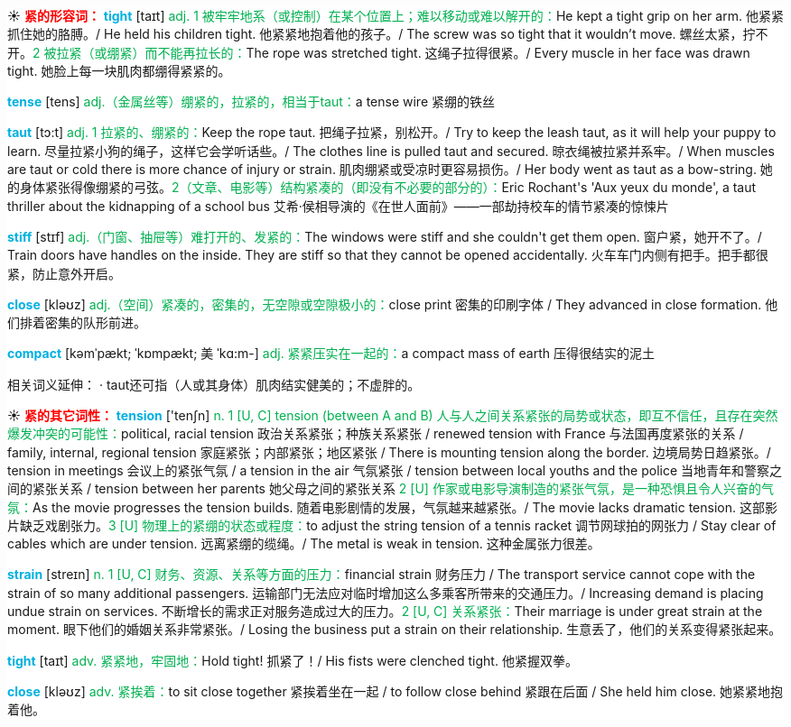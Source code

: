 ☀ <font color="red">**紧的形容词：**</font>
<font color="sky blue">**tight**</font> [taɪt] 
<font color="#00b050">adj. 1 被牢牢地系（或控制）在某个位置上；难以移动或难以解开的：</font>He kept a tight grip on her arm. 他紧紧抓住她的胳膊。/ He held his children tight. 他紧紧地抱着他的孩子。/ The screw was so tight that it wouldn’t move. 螺丝太紧，拧不开。<font color="#00b050">2 被拉紧（或绷紧）而不能再拉长的：</font>The rope was stretched tight. 这绳子拉得很紧。/ Every muscle in her face was drawn tight. 她脸上每一块肌肉都绷得紧紧的。

<font color="sky blue">**tense**</font> [tens] 
<font color="#00b050">adj.（金属丝等）绷紧的，拉紧的，相当于taut：</font>a tense wire 紧绷的铁丝
           
<font color="sky blue">**taut**</font> [tɔ:t]
<font color="#00b050">adj. 1 拉紧的、绷紧的：</font>Keep the rope taut. 把绳子拉紧，别松开。/ Try to keep the leash taut, as it will help your puppy to learn. 尽量拉紧小狗的绳子，这样它会学听话些。/ The clothes line is pulled taut and secured. 晾衣绳被拉紧并系牢。/ When muscles are taut or cold there is more chance of injury or strain. 肌肉绷紧或受凉时更容易损伤。/ Her body went as taut as a bow-string. 她的身体紧张得像绷紧的弓弦。<font color="#00b050">2（文章、电影等）结构紧凑的（即没有不必要的部分的）：</font>Eric Rochant's 'Aux yeux du monde', a taut thriller about the kidnapping of a school bus 艾希·侯相导演的《在世人面前》——一部劫持校车的情节紧凑的惊悚片

<font color="sky blue">**stiff**</font> [stɪf]
<font color="#00b050">adj.（门窗、抽屉等）难打开的、发紧的：</font>The windows were stiff and she couldn't get them open. 窗户紧，她开不了。/ Train doors have handles on the inside. They are stiff so that they cannot be opened accidentally. 火车车门内侧有把手。把手都很紧，防止意外开启。

<font color="sky blue">**close**</font> [kləʊz] 
<font color="#00b050">adj.（空间）紧凑的，密集的，无空隙或空隙极小的：</font>close print 密集的印刷字体 / They advanced in close formation. 他们排着密集的队形前进。
           
<font color="sky blue">**compact**</font> [kəmˈpækt; ˈkɒmpækt; 美 ˈkɑ:m-]
<font color="#00b050">adj. 紧紧压实在一起的：</font>a compact mass of earth 压得很结实的泥土

相关词义延伸：
· taut还可指（人或其身体）肌肉结实健美的；不虚胖的。

☀ <font color="red">**紧的其它词性：**</font>
<font color="sky blue">**tension**</font> ['tenʃn] 
<font color="#00b050">n. 1 [U, C] tension (between A and B) 人与人之间关系紧张的局势或状态，即互不信任，且存在突然爆发冲突的可能性：</font>political, racial tension 政治关系紧张；种族关系紧张 / renewed tension with France 与法国再度紧张的关系 / family, internal, regional tension 家庭紧张；内部紧张；地区紧张 / There is mounting tension along the border. 边境局势日趋紧张。/ tension in meetings 会议上的紧张气氛 / a tension in the air 气氛紧张 / tension between local youths and the police 当地青年和警察之间的紧张关系 / tension between her parents 她父母之间的紧张关系 <font color="#00b050">2 [U] 作家或电影导演制造的紧张气氛，是一种恐惧且令人兴奋的气氛：</font>As the movie progresses the tension builds. 随着电影剧情的发展，气氛越来越紧张。/ The movie lacks dramatic tension. 这部影片缺乏戏剧张力。<font color="#00b050">3 [U] 物理上的紧绷的状态或程度：</font>to adjust the string tension of a tennis racket 调节网球拍的网张力 / Stay clear of cables which are under tension. 远离紧绷的缆绳。/ The metal is weak in tension. 这种金属张力很差。
           
<font color="sky blue">**strain**</font> [streɪn]
<font color="#00b050">n. 1 [U, C] 财务、资源、关系等方面的压力：</font>financial strain 财务压力 / The transport service cannot cope with the strain of so many additional passengers. 运输部门无法应对临时增加这么多乘客所带来的交通压力。/ Increasing demand is placing undue strain on services. 不断增长的需求正对服务造成过大的压力。<font color="#00b050">2 [U, C] 关系紧张：</font>Their marriage is under great strain at the moment. 眼下他们的婚姻关系非常紧张。/ Losing the business put a strain on their relationship. 生意丢了，他们的关系变得紧张起来。

<font color="sky blue">**tight**</font> [taɪt] 
<font color="#00b050">adv. 紧紧地，牢固地：</font>Hold tight! 抓紧了！/ His fists were clenched tight. 他紧握双拳。

<font color="sky blue">**close**</font> [kləʊz] 
<font color="#00b050">adv. 紧挨着：</font>to sit close together 紧挨着坐在一起 / to follow close behind 紧跟在后面 / She held him close. 她紧紧地抱着他。
           
